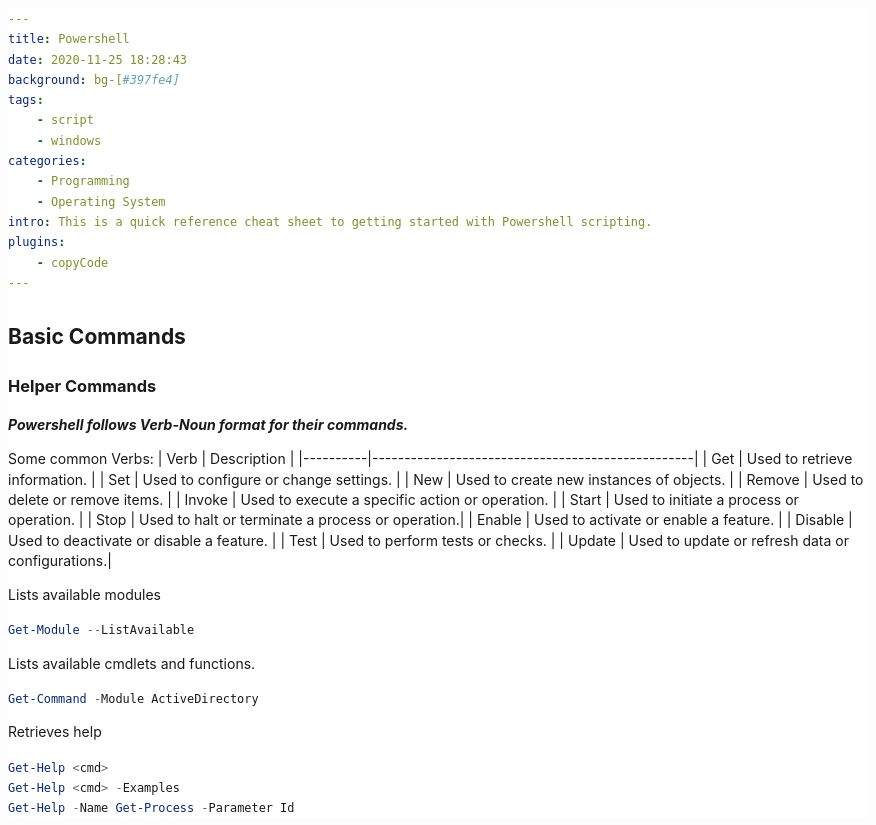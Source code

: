 ```yaml
---
title: Powershell
date: 2020-11-25 18:28:43
background: bg-[#397fe4]
tags:
    - script
    - windows
categories:
    - Programming
    - Operating System
intro: This is a quick reference cheat sheet to getting started with Powershell scripting.
plugins:
    - copyCode
---
```


Basic Commands
---------------

### Helper Commands

***Powershell follows Verb-Noun format for their commands.***

Some common Verbs:
| Verb     | Description                                      |
|----------|--------------------------------------------------|
| Get      | Used to retrieve information.                   |
| Set      | Used to configure or change settings.           |
| New      | Used to create new instances of objects.        |
| Remove   | Used to delete or remove items.                 |
| Invoke   | Used to execute a specific action or operation. |
| Start    | Used to initiate a process or operation.        |
| Stop     | Used to halt or terminate a process or operation.|
| Enable   | Used to activate or enable a feature.           |
| Disable  | Used to deactivate or disable a feature.        |
| Test     | Used to perform tests or checks.                |
| Update   | Used to update or refresh data or configurations.|


Lists available modules
```powershell
Get-Module --ListAvailable
```
Lists available cmdlets and functions.
```powershell
Get-Command -Module ActiveDirectory
```
Retrieves help
```powershell
Get-Help <cmd>
Get-Help <cmd> -Examples
Get-Help -Name Get-Process -Parameter Id
```
